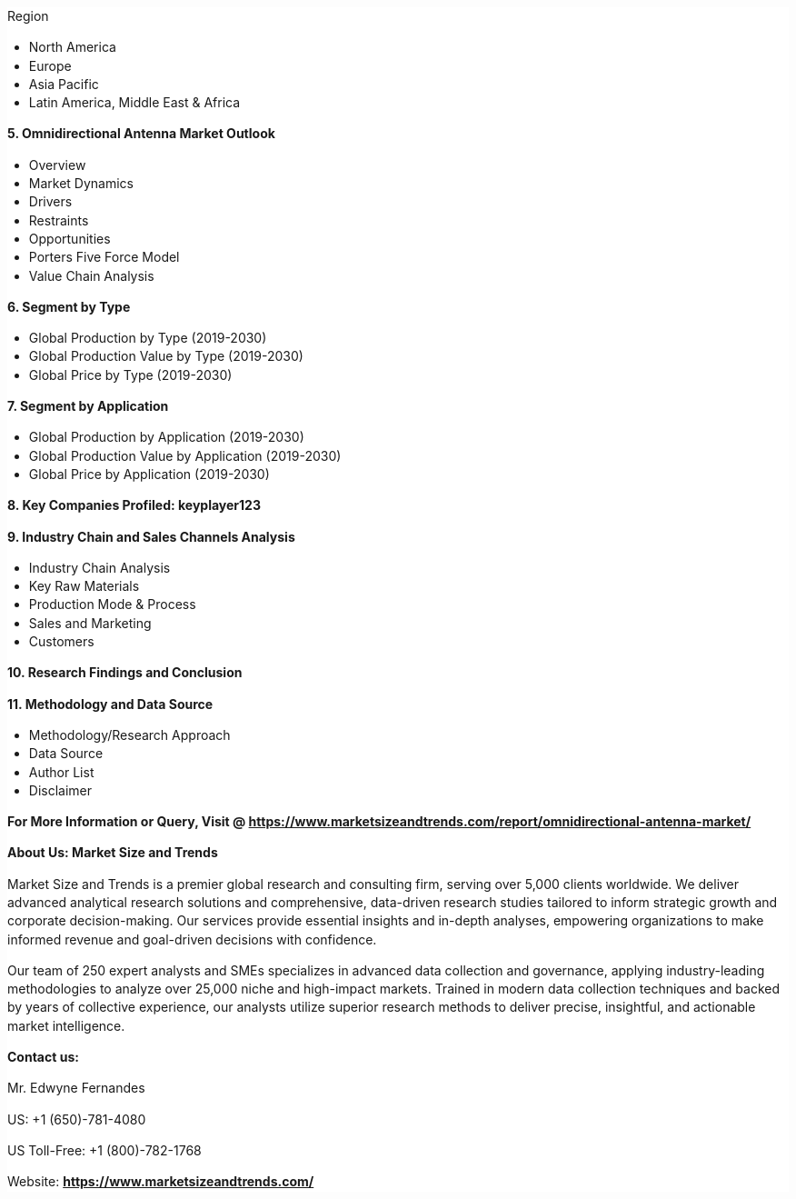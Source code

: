 Region</strong></p><ul><li>North America</li><li>Europe</li><li>Asia Pacific</li><li>Latin America, Middle East &amp; Africa</li></ul><p><strong>5. Omnidirectional Antenna Market Outlook</strong></p><ul><li>Overview</li><li>Market Dynamics</li><li>Drivers</li><li>Restraints</li><li>Opportunities</li><li>Porters Five Force Model</li><li>Value Chain Analysis&nbsp;</li></ul><p><strong>6. Segment by Type</strong></p><ul><li>Global Production by Type (2019-2030)</li><li>Global Production Value by Type (2019-2030)</li><li>Global Price by Type (2019-2030)</li></ul><p><strong>7. Segment by Application</strong></p><ul><li>Global Production by Application (2019-2030)</li><li>Global Production Value by Application (2019-2030)</li><li>Global Price by Application (2019-2030)</li></ul><p><strong>8. Key Companies Profiled: keyplayer123</strong></p><p><strong>9. Industry Chain and Sales Channels Analysis</strong></p><ul><li>Industry Chain Analysis</li><li>Key Raw Materials</li><li>Production Mode &amp; Process</li><li>Sales and Marketing</li><li>Customers</li></ul><p><strong>10. Research Findings and Conclusion</strong></p><p><strong>11. Methodology and Data Source</strong></p><ul><li>Methodology/Research Approach</li><li>Data Source</li><li>Author List</li><li>Disclaimer</li></ul></p><p><strong>For More Information or Query, Visit @ <a href="https://www.marketsizeandtrends.com/report/omnidirectional-antenna-market/">https://www.marketsizeandtrends.com/report/omnidirectional-antenna-market/</a></strong></p><p><strong>About Us: Market Size and Trends</strong></p><p>Market Size and Trends is a premier global research and consulting firm, serving over 5,000 clients worldwide. We deliver advanced analytical research solutions and comprehensive, data-driven research studies tailored to inform strategic growth and corporate decision-making. Our services provide essential insights and in-depth analyses, empowering organizations to make informed revenue and goal-driven decisions with confidence.</p><p>Our team of 250 expert analysts and SMEs specializes in advanced data collection and governance, applying industry-leading methodologies to analyze over 25,000 niche and high-impact markets. Trained in modern data collection techniques and backed by years of collective experience, our analysts utilize superior research methods to deliver precise, insightful, and actionable market intelligence.</p><p><strong>Contact us:</strong></p><p>Mr. Edwyne Fernandes</p><p>US: +1 (650)-781-4080</p><p>US Toll-Free: +1 (800)-782-1768</p><p>Website: <strong><a href="https://www.marketsizeandtrends.com/">https://www.marketsizeandtrends.com/</a></strong></p>
